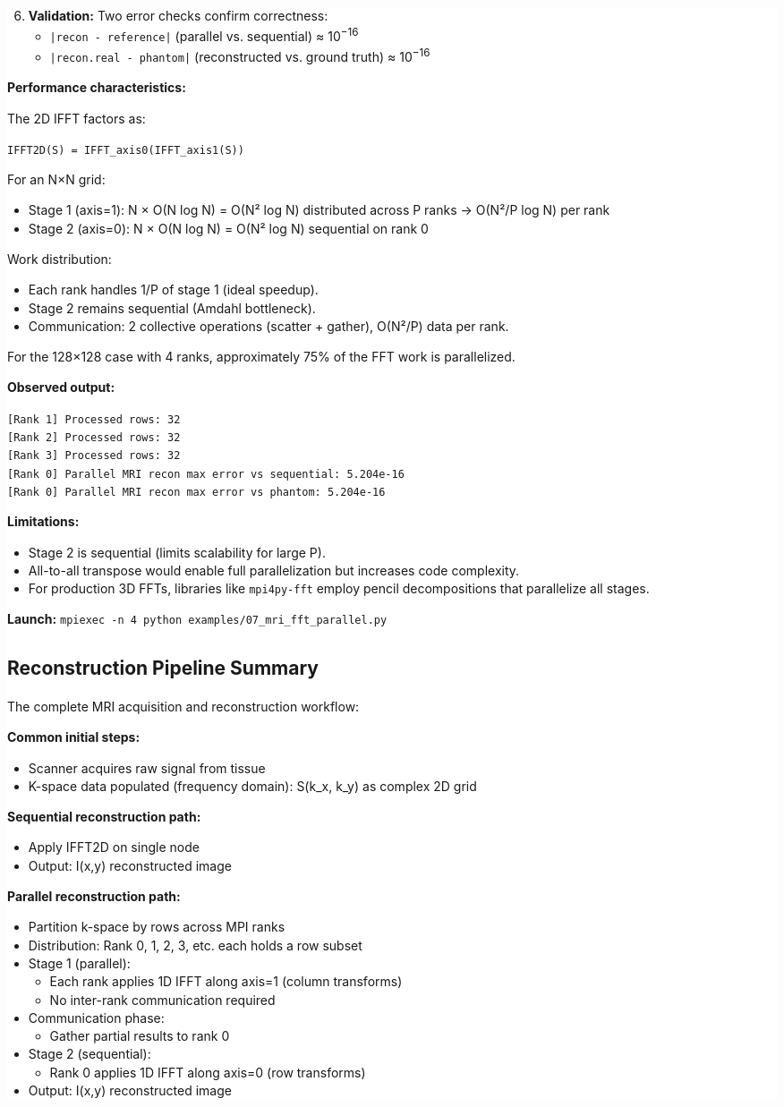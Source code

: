 6. **Validation:** Two error checks confirm correctness:
   - `|recon - reference|` (parallel vs. sequential) $\approx$  $10^{-16}$ 
   - `|recon.real - phantom|` (reconstructed vs. ground truth) $\approx$  $10^{-16}$ 

**Performance characteristics:**

The 2D IFFT factors as:
```
IFFT2D(S) = IFFT_axis0(IFFT_axis1(S))
```

For an N×N grid:
- Stage 1 (axis=1): N × O(N log N) = O(N² log N) distributed across P ranks → O(N²/P log N) per rank
- Stage 2 (axis=0): N × O(N log N) = O(N² log N) sequential on rank 0

Work distribution:
- Each rank handles 1/P of stage 1 (ideal speedup).
- Stage 2 remains sequential (Amdahl bottleneck).
- Communication: 2 collective operations (scatter + gather), O(N²/P) data per rank.

For the 128×128 case with 4 ranks, approximately 75% of the FFT work is parallelized.

**Observed output:**
```
[Rank 1] Processed rows: 32
[Rank 2] Processed rows: 32
[Rank 3] Processed rows: 32
[Rank 0] Parallel MRI recon max error vs sequential: 5.204e-16
[Rank 0] Parallel MRI recon max error vs phantom: 5.204e-16
```

**Limitations:**
- Stage 2 is sequential (limits scalability for large P).
- All-to-all transpose would enable full parallelization but increases code complexity.
- For production 3D FFTs, libraries like `mpi4py-fft` employ pencil decompositions that parallelize all stages.

**Launch:** `mpiexec -n 4 python examples/07_mri_fft_parallel.py`

## Reconstruction Pipeline Summary

The complete MRI acquisition and reconstruction workflow:

**Common initial steps:**
- Scanner acquires raw signal from tissue
- K-space data populated (frequency domain): S(k_x, k_y) as complex 2D grid

**Sequential reconstruction path:**
- Apply IFFT2D on single node
- Output: I(x,y) reconstructed image

**Parallel reconstruction path:**
- Partition k-space by rows across MPI ranks
- Distribution: Rank 0, 1, 2, 3, etc. each holds a row subset
- Stage 1 (parallel):
  - Each rank applies 1D IFFT along axis=1 (column transforms)
  - No inter-rank communication required
- Communication phase:
  - Gather partial results to rank 0
- Stage 2 (sequential):
  - Rank 0 applies 1D IFFT along axis=0 (row transforms)
- Output: I(x,y) reconstructed image
